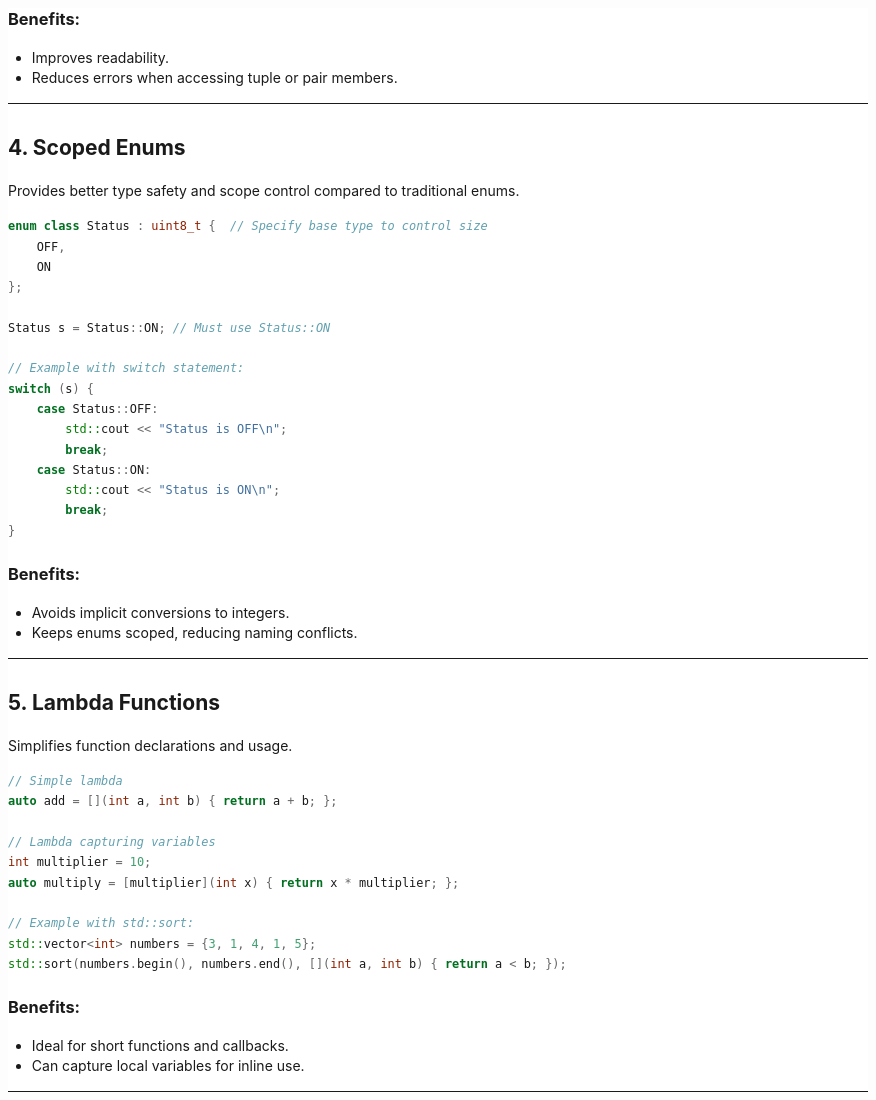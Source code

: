 ### **Benefits:**
- Improves readability.
- Reduces errors when accessing tuple or pair members.

---

## **4. Scoped Enums**
Provides better type safety and scope control compared to traditional enums.

```cpp
enum class Status : uint8_t {  // Specify base type to control size
    OFF,
    ON
};

Status s = Status::ON; // Must use Status::ON

// Example with switch statement:
switch (s) {
    case Status::OFF:
        std::cout << "Status is OFF\n";
        break;
    case Status::ON:
        std::cout << "Status is ON\n";
        break;
}
```

### **Benefits:**
- Avoids implicit conversions to integers.
- Keeps enums scoped, reducing naming conflicts.

---

## **5. Lambda Functions**
Simplifies function declarations and usage.

```cpp
// Simple lambda
auto add = [](int a, int b) { return a + b; };

// Lambda capturing variables
int multiplier = 10;
auto multiply = [multiplier](int x) { return x * multiplier; };

// Example with std::sort:
std::vector<int> numbers = {3, 1, 4, 1, 5};
std::sort(numbers.begin(), numbers.end(), [](int a, int b) { return a < b; });
```

### **Benefits:**
- Ideal for short functions and callbacks.
- Can capture local variables for inline use.

---